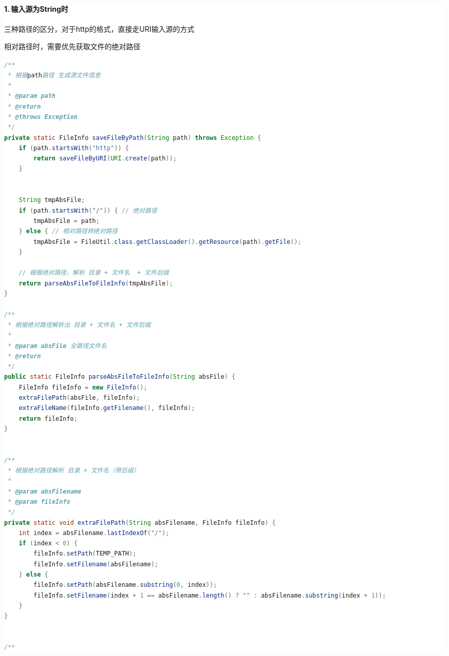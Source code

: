 #### 1. 输入源为String时

三种路径的区分，对于http的格式，直接走URI输入源的方式

相对路径时，需要优先获取文件的绝对路径

```java
/**
 * 根据path路径 生成源文件信息
 *
 * @param path
 * @return
 * @throws Exception
 */
private static FileInfo saveFileByPath(String path) throws Exception {
    if (path.startsWith("http")) {
        return saveFileByURI(URI.create(path));
    }


    String tmpAbsFile;
    if (path.startsWith("/")) { // 绝对路径
        tmpAbsFile = path;
    } else { // 相对路径转绝对路径
        tmpAbsFile = FileUtil.class.getClassLoader().getResource(path).getFile();
    }

    // 根据绝对路径，解析 目录 + 文件名  + 文件后缀
    return parseAbsFileToFileInfo(tmpAbsFile);
}

/**
 * 根据绝对路径解析出 目录 + 文件名 + 文件后缀
 *
 * @param absFile 全路径文件名
 * @return
 */
public static FileInfo parseAbsFileToFileInfo(String absFile) {
    FileInfo fileInfo = new FileInfo();
    extraFilePath(absFile, fileInfo);
    extraFileName(fileInfo.getFilename(), fileInfo);
    return fileInfo;
}


/**
 * 根据绝对路径解析 目录 + 文件名（带后缀）
 *
 * @param absFilename
 * @param fileInfo
 */
private static void extraFilePath(String absFilename, FileInfo fileInfo) {
    int index = absFilename.lastIndexOf("/");
    if (index < 0) {
        fileInfo.setPath(TEMP_PATH);
        fileInfo.setFilename(absFilename);
    } else {
        fileInfo.setPath(absFilename.substring(0, index));
        fileInfo.setFilename(index + 1 == absFilename.length() ? "" : absFilename.substring(index + 1));
    }
}


/**
```